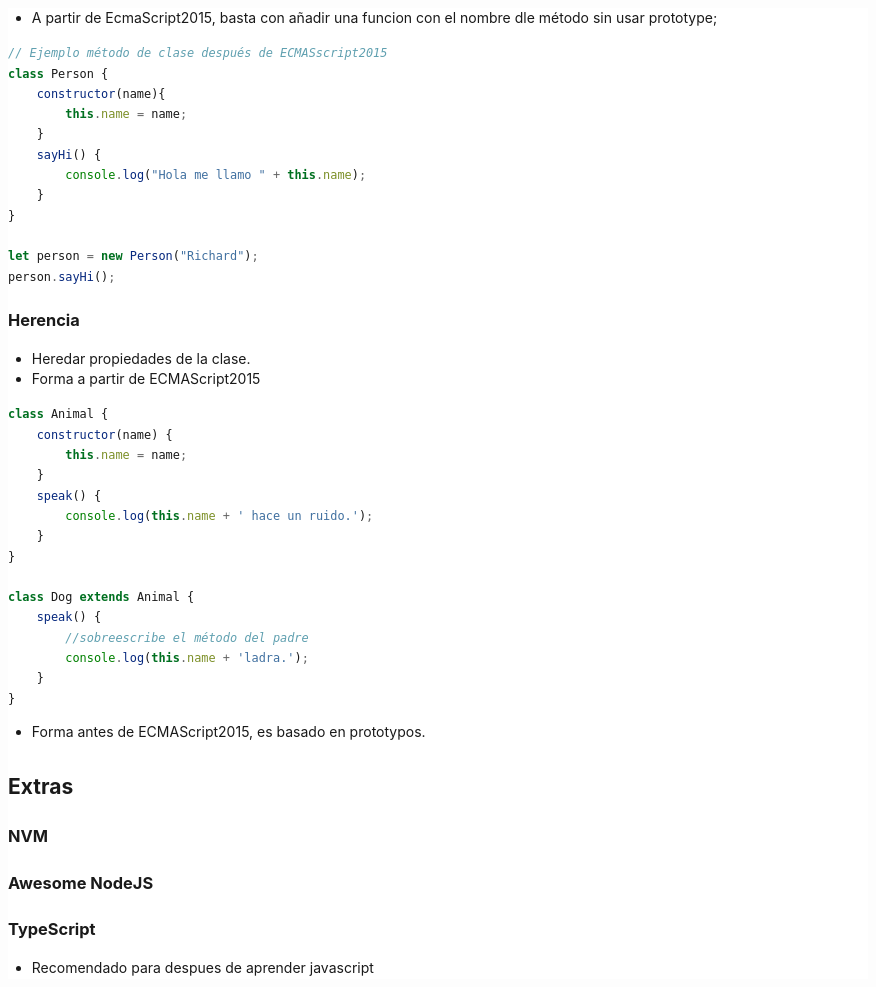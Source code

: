 - A partir de EcmaScript2015, basta con añadir una funcion con el nombre dle método sin usar prototype;

```js
// Ejemplo método de clase después de ECMASscript2015
class Person {
    constructor(name){
        this.name = name;
    }
    sayHi() {
        console.log("Hola me llamo " + this.name);
    }
}

let person = new Person("Richard");
person.sayHi();
```

### Herencia

- Heredar propiedades de la clase.
- Forma a partir de ECMAScript2015
```js
class Animal {
    constructor(name) {
        this.name = name;
    }
    speak() {
        console.log(this.name + ' hace un ruido.');
    }
}

class Dog extends Animal {
    speak() {
        //sobreescribe el método del padre
        console.log(this.name + 'ladra.');
    }
}
```

- Forma antes de ECMAScript2015, es basado en prototypos.
```js

```

## Extras

### NVM

### Awesome NodeJS

### TypeScript
- Recomendado para despues de aprender javascript
